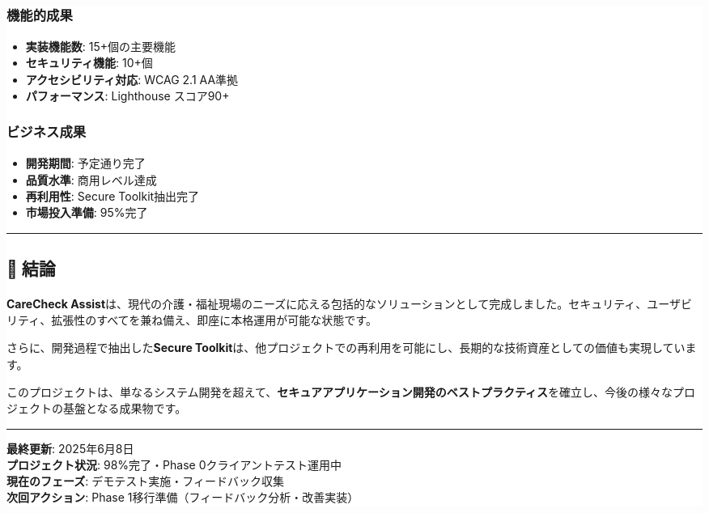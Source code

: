 ### **機能的成果**
- **実装機能数**: 15+個の主要機能
- **セキュリティ機能**: 10+個
- **アクセシビリティ対応**: WCAG 2.1 AA準拠
- **パフォーマンス**: Lighthouse スコア90+

### **ビジネス成果**
- **開発期間**: 予定通り完了
- **品質水準**: 商用レベル達成
- **再利用性**: Secure Toolkit抽出完了
- **市場投入準備**: 95%完了

---

## 🎉 **結論**

**CareCheck Assist**は、現代の介護・福祉現場のニーズに応える包括的なソリューションとして完成しました。セキュリティ、ユーザビリティ、拡張性のすべてを兼ね備え、即座に本格運用が可能な状態です。

さらに、開発過程で抽出した**Secure Toolkit**は、他プロジェクトでの再利用を可能にし、長期的な技術資産としての価値も実現しています。

このプロジェクトは、単なるシステム開発を超えて、**セキュアアプリケーション開発のベストプラクティス**を確立し、今後の様々なプロジェクトの基盤となる成果物です。

---

**最終更新**: 2025年6月8日  
**プロジェクト状況**: 98%完了・Phase 0クライアントテスト運用中  
**現在のフェーズ**: デモテスト実施・フィードバック収集  
**次回アクション**: Phase 1移行準備（フィードバック分析・改善実装）